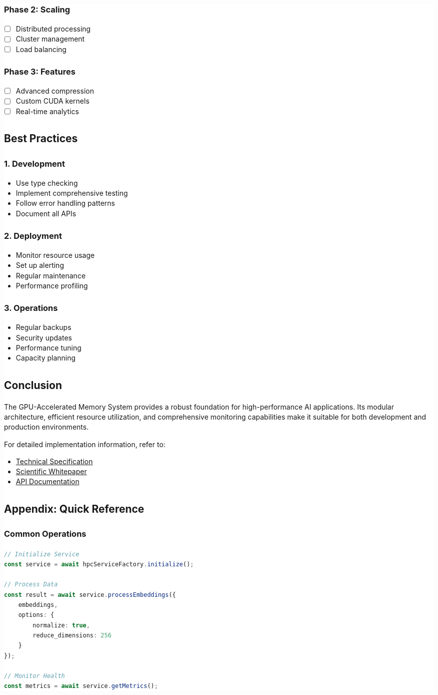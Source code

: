 ### Phase 2: Scaling
- [ ] Distributed processing
- [ ] Cluster management
- [ ] Load balancing

### Phase 3: Features
- [ ] Advanced compression
- [ ] Custom CUDA kernels
- [ ] Real-time analytics

## Best Practices

### 1. Development
- Use type checking
- Implement comprehensive testing
- Follow error handling patterns
- Document all APIs

### 2. Deployment
- Monitor resource usage
- Set up alerting
- Regular maintenance
- Performance profiling

### 3. Operations
- Regular backups
- Security updates
- Performance tuning
- Capacity planning

## Conclusion

The GPU-Accelerated Memory System provides a robust foundation for high-performance AI applications. Its modular architecture, efficient resource utilization, and comprehensive monitoring capabilities make it suitable for both development and production environments.

For detailed implementation information, refer to:
- [Technical Specification](./TECHNICAL_SPECIFICATION.md)
- [Scientific Whitepaper](./GPU_ACCELERATED_MEMORY_SYSTEM.md)
- [API Documentation](./API_DOCUMENTATION.md)

## Appendix: Quick Reference

### Common Operations
```typescript
// Initialize Service
const service = await hpcServiceFactory.initialize();

// Process Data
const result = await service.processEmbeddings({
    embeddings,
    options: {
        normalize: true,
        reduce_dimensions: 256
    }
});

// Monitor Health
const metrics = await service.getMetrics();
```
